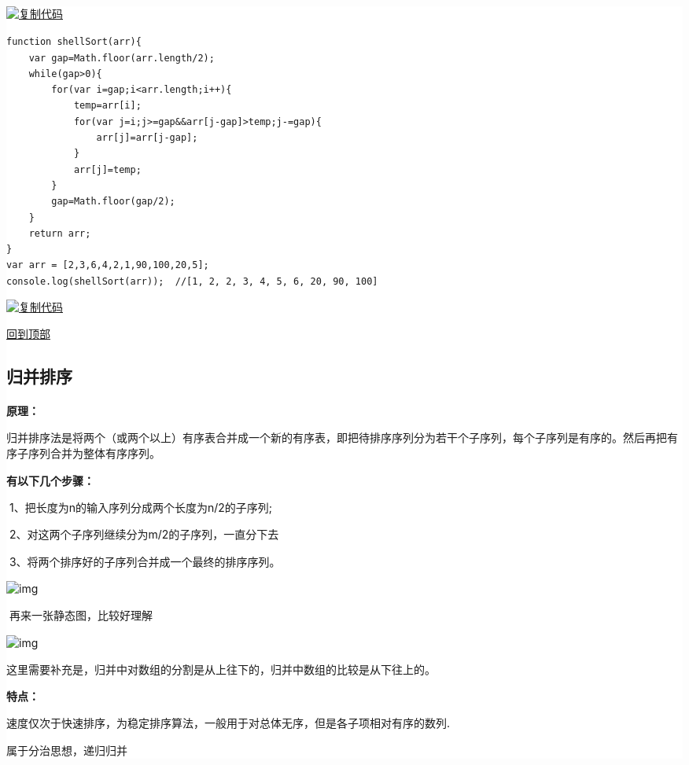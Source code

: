 [![复制代码](https://common.cnblogs.com/images/copycode.gif)](javascript:void(0);)

```
function shellSort(arr){
    var gap=Math.floor(arr.length/2);
    while(gap>0){
        for(var i=gap;i<arr.length;i++){
            temp=arr[i];
            for(var j=i;j>=gap&&arr[j-gap]>temp;j-=gap){
                arr[j]=arr[j-gap];
            }
            arr[j]=temp;
        }
        gap=Math.floor(gap/2);
    }
    return arr;
}
var arr = [2,3,6,4,2,1,90,100,20,5];
console.log(shellSort(arr));  //[1, 2, 2, 3, 4, 5, 6, 20, 90, 100]
```

[![复制代码](https://common.cnblogs.com/images/copycode.gif)](javascript:void(0);)

 

[回到顶部](https://www.cnblogs.com/xianyulaodi/p/6001122.html#_labelTop)

## 归并排序

**原理：**

归并排序法是将两个（或两个以上）有序表合并成一个新的有序表，即把待排序序列分为若干个子序列，每个子序列是有序的。然后再把有序子序列合并为整体有序序列。

   **有以下几个步骤：**

​    1、把长度为n的输入序列分成两个长度为n/2的子序列;

​    2、对这两个子序列继续分为m/2的子序列，一直分下去

​    3、将两个排序好的子序列合并成一个最终的排序序列。

 

![img](http://upload.wikimedia.org/wikipedia/commons/c/c5/Merge_sort_animation2.gif?_=2302216)

 

​     再来一张静态图，比较好理解

![img](http://www.108js.com/article/article5/img/1.png) 

这里需要补充是，归并中对数组的分割是从上往下的，归并中数组的比较是从下往上的。

 

**特点：**

  速度仅次于快速排序，为稳定排序算法，一般用于对总体无序，但是各子项相对有序的数列.

  属于分治思想，递归归并
